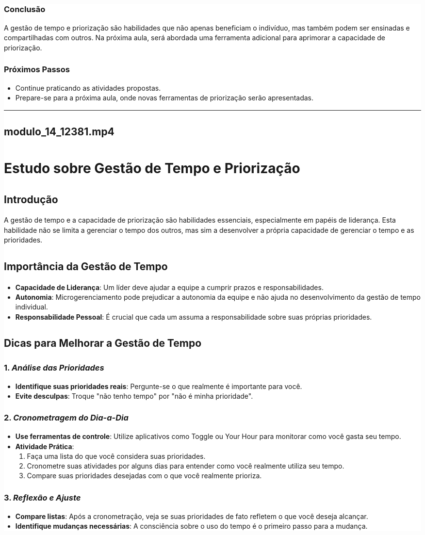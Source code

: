 ### Conclusão
A gestão de tempo e priorização são habilidades que não apenas beneficiam o indivíduo, mas também podem ser ensinadas e compartilhadas com outros. Na próxima aula, será abordada uma ferramenta adicional para aprimorar a capacidade de priorização.

### Próximos Passos
- Continue praticando as atividades propostas.
- Prepare-se para a próxima aula, onde novas ferramentas de priorização serão apresentadas.



---

## modulo_14_12381.mp4

# Estudo sobre Gestão de Tempo e Priorização

## Introdução
A gestão de tempo e a capacidade de priorização são habilidades essenciais, especialmente em papéis de liderança. Esta habilidade não se limita a gerenciar o tempo dos outros, mas sim a desenvolver a própria capacidade de gerenciar o tempo e as prioridades.

## Importância da Gestão de Tempo
- **Capacidade de Liderança**: Um líder deve ajudar a equipe a cumprir prazos e responsabilidades.
- **Autonomia**: Microgerenciamento pode prejudicar a autonomia da equipe e não ajuda no desenvolvimento da gestão de tempo individual.
- **Responsabilidade Pessoal**: É crucial que cada um assuma a responsabilidade sobre suas próprias prioridades.

## Dicas para Melhorar a Gestão de Tempo

### 1. *Análise das Prioridades*
- **Identifique suas prioridades reais**: Pergunte-se o que realmente é importante para você.
- **Evite desculpas**: Troque "não tenho tempo" por "não é minha prioridade". 

### 2. *Cronometragem do Dia-a-Dia*
- **Use ferramentas de controle**: Utilize aplicativos como Toggle ou Your Hour para monitorar como você gasta seu tempo.
- **Atividade Prática**:
  1. Faça uma lista do que você considera suas prioridades.
  2. Cronometre suas atividades por alguns dias para entender como você realmente utiliza seu tempo.
  3. Compare suas prioridades desejadas com o que você realmente prioriza.

### 3. *Reflexão e Ajuste*
- **Compare listas**: Após a cronometração, veja se suas prioridades de fato refletem o que você deseja alcançar.
- **Identifique mudanças necessárias**: A consciência sobre o uso do tempo é o primeiro passo para a mudança.

